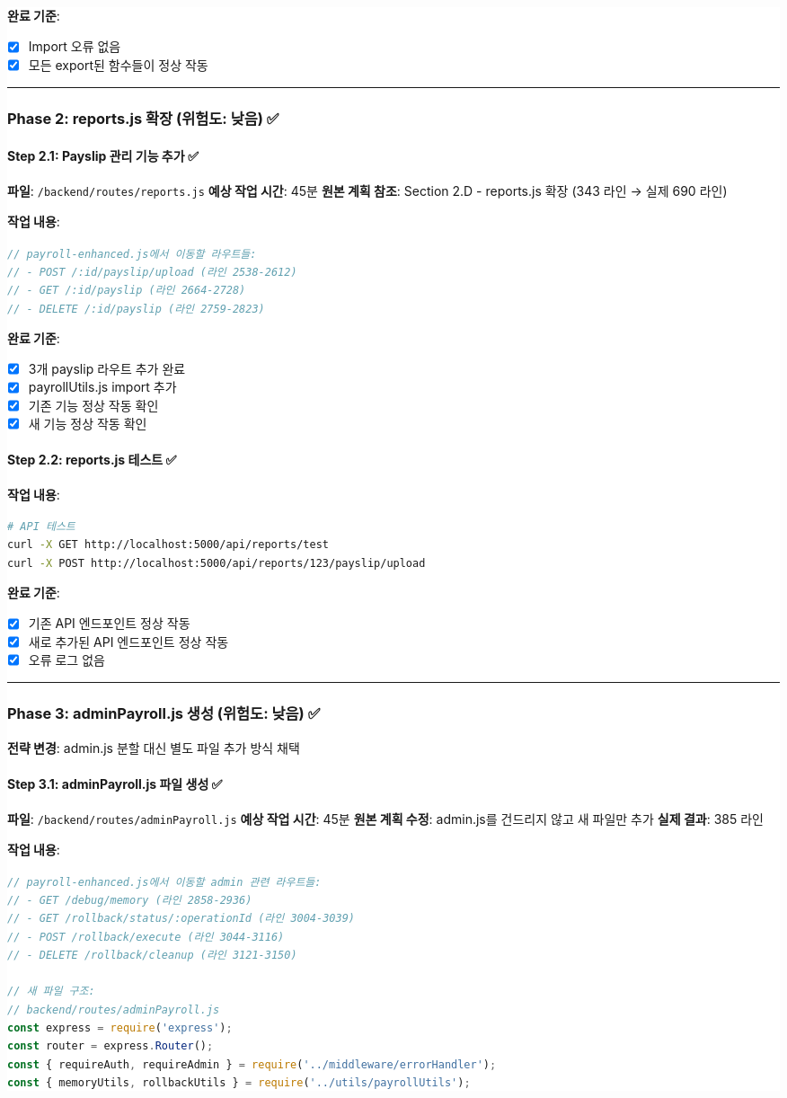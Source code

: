 **완료 기준**:
- [x] Import 오류 없음
- [x] 모든 export된 함수들이 정상 작동

---

### Phase 2: reports.js 확장 (위험도: 낮음) ✅

#### Step 2.1: Payslip 관리 기능 추가 ✅
**파일**: `/backend/routes/reports.js`
**예상 작업 시간**: 45분
**원본 계획 참조**: Section 2.D - reports.js 확장 (343 라인 → 실제 690 라인)

**작업 내용**:
```javascript
// payroll-enhanced.js에서 이동할 라우트들:
// - POST /:id/payslip/upload (라인 2538-2612)
// - GET /:id/payslip (라인 2664-2728)  
// - DELETE /:id/payslip (라인 2759-2823)
```

**완료 기준**:
- [x] 3개 payslip 라우트 추가 완료
- [x] payrollUtils.js import 추가
- [x] 기존 기능 정상 작동 확인
- [x] 새 기능 정상 작동 확인

#### Step 2.2: reports.js 테스트 ✅
**작업 내용**:
```bash
# API 테스트
curl -X GET http://localhost:5000/api/reports/test
curl -X POST http://localhost:5000/api/reports/123/payslip/upload
```

**완료 기준**:
- [x] 기존 API 엔드포인트 정상 작동
- [x] 새로 추가된 API 엔드포인트 정상 작동
- [x] 오류 로그 없음

---

### Phase 3: adminPayroll.js 생성 (위험도: 낮음) ✅
**전략 변경**: admin.js 분할 대신 별도 파일 추가 방식 채택

#### Step 3.1: adminPayroll.js 파일 생성 ✅
**파일**: `/backend/routes/adminPayroll.js`
**예상 작업 시간**: 45분
**원본 계획 수정**: admin.js를 건드리지 않고 새 파일만 추가
**실제 결과**: 385 라인

**작업 내용**:
```javascript
// payroll-enhanced.js에서 이동할 admin 관련 라우트들:
// - GET /debug/memory (라인 2858-2936)
// - GET /rollback/status/:operationId (라인 3004-3039)
// - POST /rollback/execute (라인 3044-3116)
// - DELETE /rollback/cleanup (라인 3121-3150)

// 새 파일 구조:
// backend/routes/adminPayroll.js
const express = require('express');
const router = express.Router();
const { requireAuth, requireAdmin } = require('../middleware/errorHandler');
const { memoryUtils, rollbackUtils } = require('../utils/payrollUtils');

```
